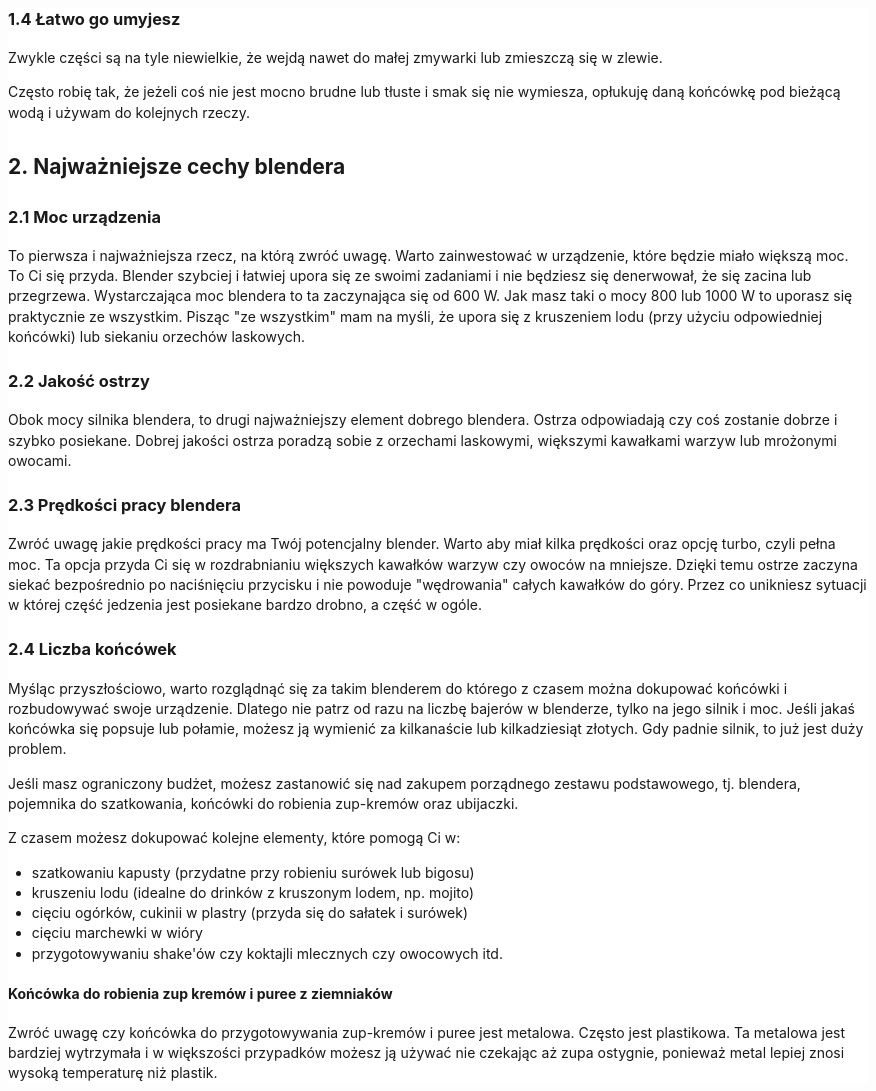 ### 1.4 Łatwo go umyjesz

Zwykle części są na tyle niewielkie, że wejdą nawet do małej zmywarki lub zmieszczą się w zlewie.

Często robię tak, że jeżeli coś nie jest mocno brudne lub tłuste i smak się nie wymiesza, opłukuję daną końcówkę pod bieżącą wodą i używam do kolejnych rzeczy.

## 2. Najważniejsze cechy blendera

### 2.1 Moc urządzenia

To pierwsza i najważniejsza rzecz, na którą zwróć uwagę. Warto zainwestować w urządzenie, które będzie miało większą moc. To Ci się przyda. Blender szybciej i łatwiej upora się ze swoimi zadaniami i nie będziesz się denerwował, że się zacina lub przegrzewa. Wystarczająca moc blendera to ta zaczynająca się od 600 W. Jak masz taki o mocy 800 lub 1000 W to uporasz się praktycznie ze wszystkim. Pisząc "ze wszystkim" mam na myśli, że upora się z kruszeniem lodu (przy użyciu odpowiedniej końcówki) lub siekaniu orzechów laskowych.

### 2.2 Jakość ostrzy

Obok mocy silnika blendera, to drugi najważniejszy element dobrego blendera. Ostrza odpowiadają czy coś zostanie dobrze i szybko posiekane. Dobrej jakości ostrza poradzą sobie z orzechami laskowymi, większymi kawałkami warzyw lub mrożonymi owocami.

### 2.3 Prędkości pracy blendera

Zwróć uwagę jakie prędkości pracy ma Twój potencjalny blender. Warto aby miał kilka prędkości oraz opcję turbo, czyli pełna moc. Ta opcja przyda Ci się w rozdrabnianiu większych kawałków warzyw czy owoców na mniejsze. Dzięki temu ostrze zaczyna siekać bezpośrednio po naciśnięciu przycisku i nie powoduje "wędrowania" całych kawałków do góry. Przez co unikniesz sytuacji w której część jedzenia jest posiekane bardzo drobno, a część w ogóle.

### 2.4 Liczba końcówek

Myśląc przyszłościowo, warto rozglądnąć się za takim blenderem do którego z czasem można dokupować końcówki i rozbudowywać swoje urządzenie. Dlatego nie patrz od razu na liczbę bajerów w blenderze, tylko na jego silnik i moc. Jeśli jakaś końcówka się popsuje lub połamie, możesz ją wymienić za kilkanaście lub kilkadziesiąt złotych. Gdy padnie silnik, to już jest duży problem.

Jeśli masz ograniczony budżet, możesz zastanowić się nad zakupem porządnego zestawu podstawowego, tj. blendera, pojemnika do szatkowania, końcówki do robienia zup-kremów oraz ubijaczki.

Z czasem możesz dokupować kolejne elementy, które pomogą Ci w:

- szatkowaniu kapusty (przydatne przy robieniu surówek lub bigosu)
- kruszeniu lodu (idealne do drinków z kruszonym lodem, np. mojito)
- cięciu ogórków, cukinii w plastry (przyda się do sałatek i surówek)
- cięciu marchewki w wióry
- przygotowywaniu shake'ów czy koktajli mlecznych czy owocowych itd.

#### Końcówka do robienia zup kremów i puree z ziemniaków

Zwróć uwagę czy końcówka do przygotowywania zup-kremów i puree jest metalowa. Często jest plastikowa. Ta metalowa jest bardziej wytrzymała i w większości przypadków możesz ją używać nie czekając aż zupa ostygnie, ponieważ metal lepiej znosi wysoką temperaturę niż plastik.
